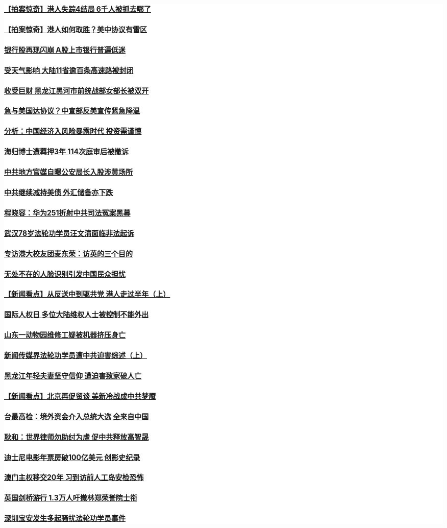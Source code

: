 #### [【拍案惊奇】港人失踪4结局 6千人被抓去哪了](../pages/nsc413/n11719596.md?t=12241156)
#### [【拍案惊奇】港人如何取胜？美中协议有雷区](../pages/nsc413/n11722295.md?t=12241156)
#### [银行股再现闪崩  A股上市银行普遍低迷](../pages/nsc413/n11711727.md?t=12241156)
#### [受天气影响 大陆11省逾百条高速路被封闭](../pages/nsc413/n11727104.md?t=12241156)
#### [收受巨财 黑龙江黑河市前统战部女部长被双开](../pages/nsc413/n11706621.md?t=12241156)
#### [急与美国达协议？中宣部反美宣传紧急降温](../pages/nsc413/n11711305.md?t=12241156)
#### [分析：中国经济入风险暴露时代 投资需谨慎](../pages/nsc413/n11714051.md?t=12241156)
#### [海归博士遭羁押3年 114次庭审后被撤诉](../pages/nsc413/n11709179.md?t=12241156)
#### [中共地方官媒自曝公安局长入股涉黄场所](../pages/nsc413/n11722813.md?t=12241156)
#### [中共继续减持美债 外汇储备亦下跌](../pages/nsc413/n11727053.md?t=12241156)
#### [程晓容：华为251折射中共司法冤案黑幕](../pages/nsc413/n11707147.md?t=12241156)
#### [武汉78岁法轮功学员汪文清面临非法起诉](../pages/nsc413/n11726385.md?t=12241156)
#### [专访港大校友团麦东荣：访英的三个目的](../pages/nsc413/n11725505.md?t=12241156)
#### [无处不在的人脸识别引发中国民众担忧](../pages/nsc413/n11707423.md?t=12241156)
#### [【新闻看点】从反送中到驱共党 港人走过半年（上）](../pages/nsc413/n11713799.md?t=12241156)
#### [国际人权日 多位大陆维权人士被控制不能外出](../pages/nsc413/n11714651.md?t=12241156)
#### [山东一动物园维修工疑被机器挤压身亡](../pages/nsc413/n11722469.md?t=12241156)
#### [新闻传媒界法轮功学员遭中共迫害综述（上）](../pages/nsc413/n11725904.md?t=12241156)
#### [黑龙江年轻夫妻坚守信仰  遭迫害致家破人亡](../pages/nsc413/n11716553.md?t=12241156)
#### [【新闻看点】北京再促贸谈 美新冷战成中共梦魇](../pages/nsc413/n11711248.md?t=12241156)
#### [台最高检：境外资金介入总统大选 全来自中国](../pages/nsc413/n11710960.md?t=12241156)
#### [耿和：世界律师勿助纣为虐 促中共释放高智晟](../pages/nsc413/n11714039.md?t=12241156)
#### [迪士尼电影年票房破100亿美元 创影史纪录](../pages/nsc413/n11716545.md?t=12241156)
#### [澳门主权移交20年 习到访前人工岛安检恐怖](../pages/nsc413/n11724756.md?t=12241156)
#### [英国剑桥游行 1.3万人吁撤林郑荣誉院士衔](../pages/nsc413/n11724448.md?t=12241156)
#### [深圳宝安发生多起骚扰法轮功学员事件](../pages/nsc413/n11721891.md?t=12241156)